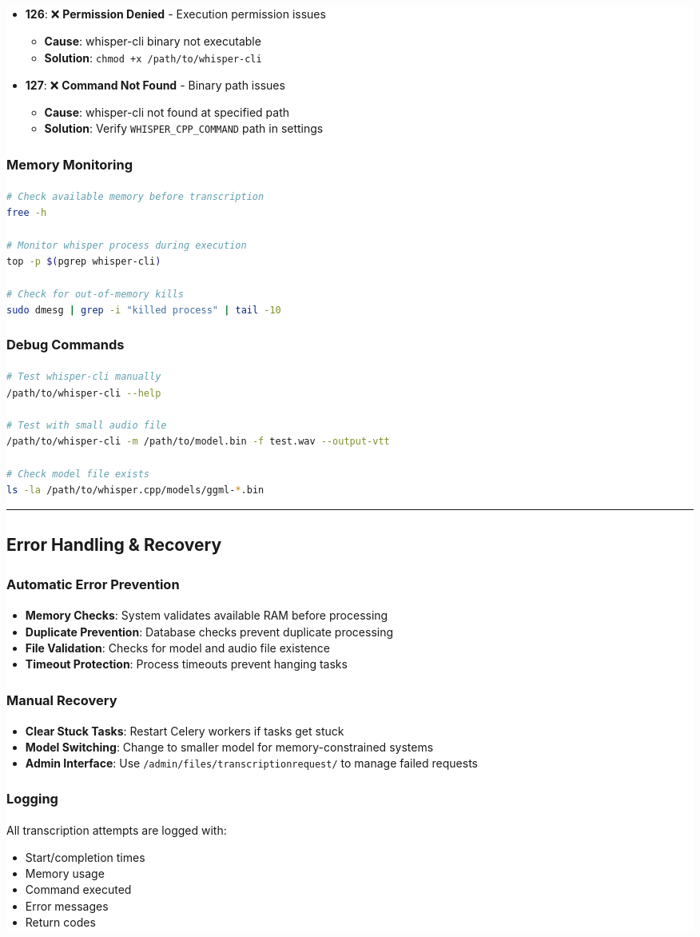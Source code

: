 - **126**: ❌ **Permission Denied** - Execution permission issues
  - **Cause**: whisper-cli binary not executable
  - **Solution**: `chmod +x /path/to/whisper-cli`

- **127**: ❌ **Command Not Found** - Binary path issues
  - **Cause**: whisper-cli not found at specified path
  - **Solution**: Verify `WHISPER_CPP_COMMAND` path in settings

### Memory Monitoring

```bash
# Check available memory before transcription
free -h

# Monitor whisper process during execution
top -p $(pgrep whisper-cli)

# Check for out-of-memory kills
sudo dmesg | grep -i "killed process" | tail -10
```

### Debug Commands

```bash
# Test whisper-cli manually
/path/to/whisper-cli --help

# Test with small audio file
/path/to/whisper-cli -m /path/to/model.bin -f test.wav --output-vtt

# Check model file exists
ls -la /path/to/whisper.cpp/models/ggml-*.bin
```

---

## Error Handling & Recovery

### Automatic Error Prevention
- **Memory Checks**: System validates available RAM before processing
- **Duplicate Prevention**: Database checks prevent duplicate processing
- **File Validation**: Checks for model and audio file existence
- **Timeout Protection**: Process timeouts prevent hanging tasks

### Manual Recovery
- **Clear Stuck Tasks**: Restart Celery workers if tasks get stuck
- **Model Switching**: Change to smaller model for memory-constrained systems
- **Admin Interface**: Use `/admin/files/transcriptionrequest/` to manage failed requests

### Logging
All transcription attempts are logged with:
- Start/completion times
- Memory usage
- Command executed
- Error messages
- Return codes

